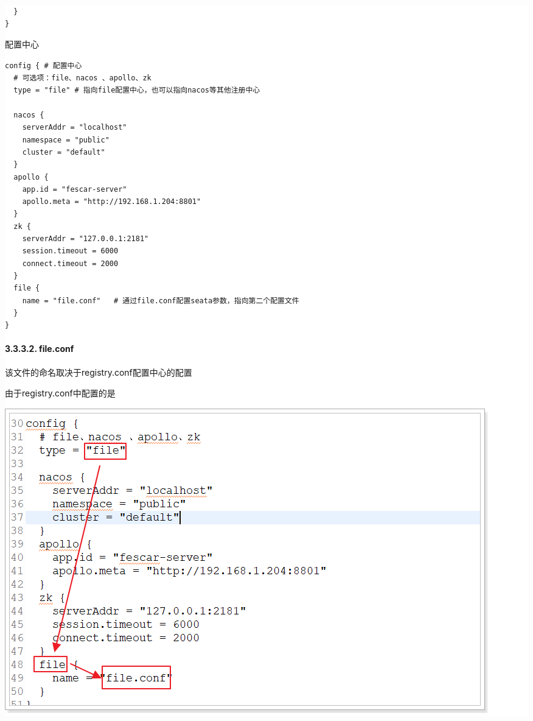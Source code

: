 ```
  }
}
```

配置中心

```
config { # 配置中心
  # 可选项：file、nacos 、apollo、zk
  type = "file" # 指向file配置中心，也可以指向nacos等其他注册中心

  nacos {
    serverAddr = "localhost"
    namespace = "public"
    cluster = "default"
  }
  apollo {
    app.id = "fescar-server"
    apollo.meta = "http://192.168.1.204:8801"
  }
  zk {
    serverAddr = "127.0.0.1:2181"
    session.timeout = 6000
    connect.timeout = 2000
  }
  file {
    name = "file.conf"   # 通过file.conf配置seata参数，指向第二个配置文件
  }
}
```



#### 3.3.3.2.   file.conf

该文件的命名取决于registry.conf配置中心的配置

由于registry.conf中配置的是

![1567757677307](assets/1567757677307.png)
